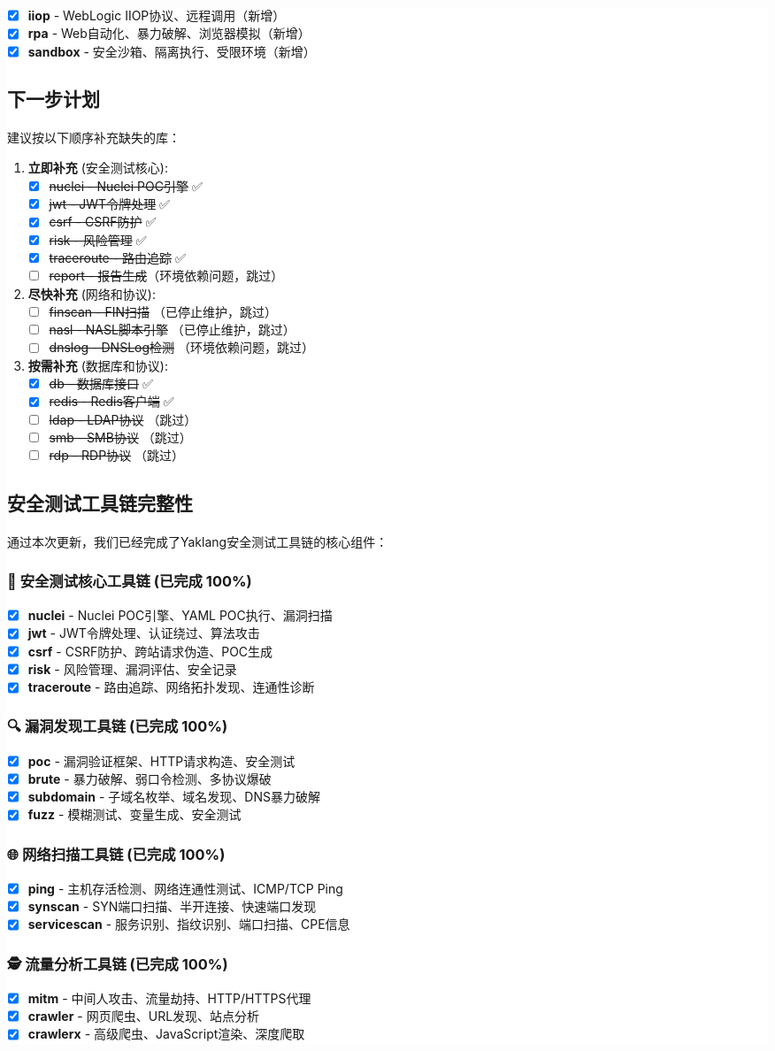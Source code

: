 - [x] **iiop** - WebLogic IIOP协议、远程调用（新增）
- [x] **rpa** - Web自动化、暴力破解、浏览器模拟（新增）
- [x] **sandbox** - 安全沙箱、隔离执行、受限环境（新增）

## 下一步计划

建议按以下顺序补充缺失的库：

1. **立即补充** (安全测试核心):
   - [x] ~~nuclei - Nuclei POC引擎~~ ✅
   - [x] ~~jwt - JWT令牌处理~~ ✅
   - [x] ~~csrf - CSRF防护~~ ✅
   - [x] ~~risk - 风险管理~~ ✅
   - [x] ~~traceroute - 路由追踪~~ ✅
   - [ ] ~~report - 报告生成~~（环境依赖问题，跳过）

2. **尽快补充** (网络和协议):
   - [ ] ~~finscan - FIN扫描~~ （已停止维护，跳过）
   - [ ] ~~nasl - NASL脚本引擎~~ （已停止维护，跳过）
   - [ ] ~~dnslog - DNSLog检测~~ （环境依赖问题，跳过）

3. **按需补充** (数据库和协议):
   - [x] ~~db - 数据库接口~~ ✅
   - [x] ~~redis - Redis客户端~~ ✅
   - [ ] ~~ldap - LDAP协议~~ （跳过）
   - [ ] ~~smb - SMB协议~~ （跳过）
   - [ ] ~~rdp - RDP协议~~ （跳过）

## 安全测试工具链完整性

通过本次更新，我们已经完成了Yaklang安全测试工具链的核心组件：

### 🎯 **安全测试核心工具链** (已完成 100%)
- [x] **nuclei** - Nuclei POC引擎、YAML POC执行、漏洞扫描
- [x] **jwt** - JWT令牌处理、认证绕过、算法攻击  
- [x] **csrf** - CSRF防护、跨站请求伪造、POC生成
- [x] **risk** - 风险管理、漏洞评估、安全记录
- [x] **traceroute** - 路由追踪、网络拓扑发现、连通性诊断

### 🔍 **漏洞发现工具链** (已完成 100%)
- [x] **poc** - 漏洞验证框架、HTTP请求构造、安全测试
- [x] **brute** - 暴力破解、弱口令检测、多协议爆破
- [x] **subdomain** - 子域名枚举、域名发现、DNS暴力破解
- [x] **fuzz** - 模糊测试、变量生成、安全测试

### 🌐 **网络扫描工具链** (已完成 100%)  
- [x] **ping** - 主机存活检测、网络连通性测试、ICMP/TCP Ping
- [x] **synscan** - SYN端口扫描、半开连接、快速端口发现
- [x] **servicescan** - 服务识别、指纹识别、端口扫描、CPE信息

### 🕵️ **流量分析工具链** (已完成 100%)
- [x] **mitm** - 中间人攻击、流量劫持、HTTP/HTTPS代理
- [x] **crawler** - 网页爬虫、URL发现、站点分析
- [x] **crawlerx** - 高级爬虫、JavaScript渲染、深度爬取
